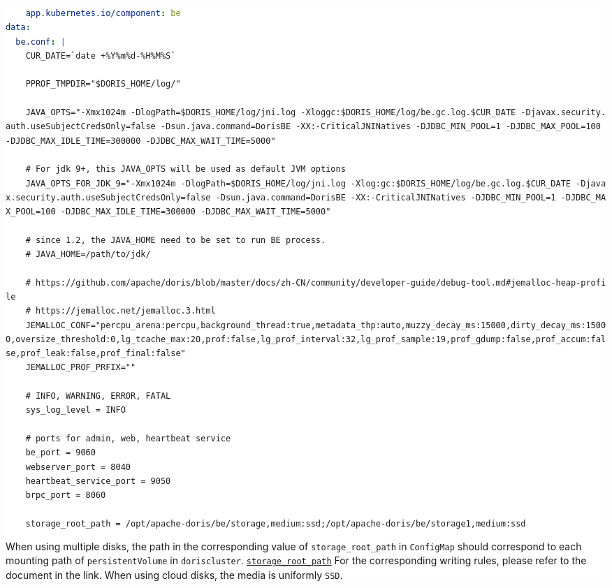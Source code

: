 ```yaml
    app.kubernetes.io/component: be
data:
  be.conf: |
    CUR_DATE=`date +%Y%m%d-%H%M%S`

    PPROF_TMPDIR="$DORIS_HOME/log/"

    JAVA_OPTS="-Xmx1024m -DlogPath=$DORIS_HOME/log/jni.log -Xloggc:$DORIS_HOME/log/be.gc.log.$CUR_DATE -Djavax.security.auth.useSubjectCredsOnly=false -Dsun.java.command=DorisBE -XX:-CriticalJNINatives -DJDBC_MIN_POOL=1 -DJDBC_MAX_POOL=100 -DJDBC_MAX_IDLE_TIME=300000 -DJDBC_MAX_WAIT_TIME=5000"

    # For jdk 9+, this JAVA_OPTS will be used as default JVM options
    JAVA_OPTS_FOR_JDK_9="-Xmx1024m -DlogPath=$DORIS_HOME/log/jni.log -Xlog:gc:$DORIS_HOME/log/be.gc.log.$CUR_DATE -Djavax.security.auth.useSubjectCredsOnly=false -Dsun.java.command=DorisBE -XX:-CriticalJNINatives -DJDBC_MIN_POOL=1 -DJDBC_MAX_POOL=100 -DJDBC_MAX_IDLE_TIME=300000 -DJDBC_MAX_WAIT_TIME=5000"

    # since 1.2, the JAVA_HOME need to be set to run BE process.
    # JAVA_HOME=/path/to/jdk/

    # https://github.com/apache/doris/blob/master/docs/zh-CN/community/developer-guide/debug-tool.md#jemalloc-heap-profile
    # https://jemalloc.net/jemalloc.3.html
    JEMALLOC_CONF="percpu_arena:percpu,background_thread:true,metadata_thp:auto,muzzy_decay_ms:15000,dirty_decay_ms:15000,oversize_threshold:0,lg_tcache_max:20,prof:false,lg_prof_interval:32,lg_prof_sample:19,prof_gdump:false,prof_accum:false,prof_leak:false,prof_final:false"
    JEMALLOC_PROF_PRFIX=""

    # INFO, WARNING, ERROR, FATAL
    sys_log_level = INFO

    # ports for admin, web, heartbeat service
    be_port = 9060
    webserver_port = 8040
    heartbeat_service_port = 9050
    brpc_port = 8060
    
    storage_root_path = /opt/apache-doris/be/storage,medium:ssd;/opt/apache-doris/be/storage1,medium:ssd
```
When using multiple disks, the path in the corresponding value of `storage_root_path` in `ConfigMap` should correspond to each mounting path of `persistentVolume` in `doriscluster`. [`storage_root_path`](https://doris.apache.org/docs/admin-manual/config/be-config/?_highlight=storage_root_path#%E6%9C%8D%E5%8A%A1) For the corresponding writing rules, please refer to the document in the link.
When using cloud disks, the media is uniformly `SSD`.